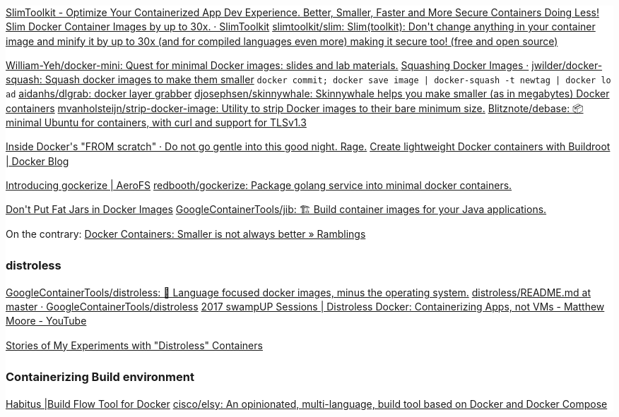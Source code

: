 [SlimToolkit - Optimize Your Containerized App Dev Experience. Better, Smaller, Faster and More Secure Containers Doing Less! Slim Docker Container Images by up to 30x. · SlimToolkit](https://slimtoolkit.org/)
[slimtoolkit/slim: Slim(toolkit): Don't change anything in your container image and minify it by up to 30x (and for compiled languages even more) making it secure too! (free and open source)](https://github.com/slimtoolkit/slim)

[William-Yeh/docker-mini: Quest for minimal Docker images: slides and lab materials.](https://github.com/William-Yeh/docker-mini)
[Squashing Docker Images ·](http://jasonwilder.com/blog/2014/08/19/squashing-docker-images/)
[jwilder/docker-squash: Squash docker images to make them smaller](https://github.com/jwilder/docker-squash)
`docker commit; docker save image | docker-squash -t newtag | docker load`
[aidanhs/dlgrab: docker layer grabber](https://github.com/aidanhs/dlgrab)
[djosephsen/skinnywhale: Skinnywhale helps you make smaller (as in megabytes) Docker containers](https://github.com/djosephsen/skinnywhale)
[mvanholsteijn/strip-docker-image: Utility to strip Docker images to their bare minimum size.](https://github.com/mvanholsteijn/strip-docker-image)
[Blitznote/debase: 📦 minimal Ubuntu for containers, with curl and support for TLSv1.3](https://github.com/Blitznote/debase)

[Inside Docker's "FROM scratch" · Do not go gentle into this good night. Rage.](https://embano1.github.io/post/scratch)
[Create lightweight Docker containers with Buildroot | Docker Blog](https://blog.docker.com/2013/06/create-light-weight-docker-containers-buildroot/)

[Introducing gockerize | AeroFS](https://www.aerofs.com/introducing-gockerize-md/)
[redbooth/gockerize: Package golang service into minimal docker containers.](https://github.com/redbooth/gockerize)

[Don't Put Fat Jars in Docker Images](https://phauer.com/2019/no-fat-jar-in-docker-image/)
[GoogleContainerTools/jib: 🏗 Build container images for your Java applications.](https://github.com/GoogleContainerTools/jib)

On the contrary:
[Docker Containers: Smaller is not always better » Ramblings](http://matthewkwilliams.com/index.php/2015/04/19/docker-containers-smaller-is-not-always-better/)

### distroless

[GoogleContainerTools/distroless: 🥑 Language focused docker images, minus the operating system.](https://github.com/GoogleContainerTools/distroless)
[distroless/README.md at master · GoogleContainerTools/distroless](https://github.com/GoogleContainerTools/distroless/blob/master/base/README.md)
[2017 swampUP Sessions | Distroless Docker: Containerizing Apps, not VMs - Matthew Moore - YouTube](https://www.youtube.com/watch?v=lviLZFciDv4)

[Stories of My Experiments with "Distroless" Containers](https://www.abhaybhargav.com/stories-of-my-experiments-with-distroless-containers/)

### Containerizing Build environment

[Habitus |Build Flow Tool for Docker](http://www.habitus.io/)
[cisco/elsy: An opinionated, multi-language, build tool based on Docker and Docker Compose](https://github.com/cisco/elsy)

